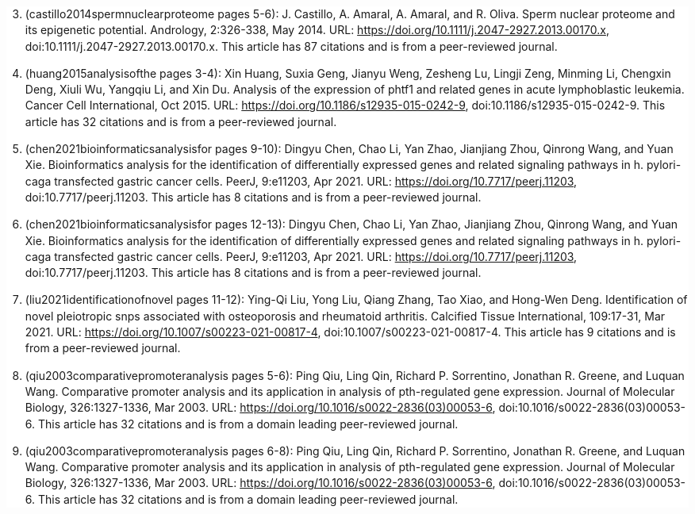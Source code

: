 3. (castillo2014spermnuclearproteome pages 5-6): J. Castillo, A. Amaral, A. Amaral, and R. Oliva. Sperm nuclear proteome and its epigenetic potential. Andrology, 2:326-338, May 2014. URL: https://doi.org/10.1111/j.2047-2927.2013.00170.x, doi:10.1111/j.2047-2927.2013.00170.x. This article has 87 citations and is from a peer-reviewed journal.

4. (huang2015analysisofthe pages 3-4): Xin Huang, Suxia Geng, Jianyu Weng, Zesheng Lu, Lingji Zeng, Minming Li, Chengxin Deng, Xiuli Wu, Yangqiu Li, and Xin Du. Analysis of the expression of phtf1 and related genes in acute lymphoblastic leukemia. Cancer Cell International, Oct 2015. URL: https://doi.org/10.1186/s12935-015-0242-9, doi:10.1186/s12935-015-0242-9. This article has 32 citations and is from a peer-reviewed journal.

5. (chen2021bioinformaticsanalysisfor pages 9-10): Dingyu Chen, Chao Li, Yan Zhao, Jianjiang Zhou, Qinrong Wang, and Yuan Xie. Bioinformatics analysis for the identification of differentially expressed genes and related signaling pathways in h. pylori-caga transfected gastric cancer cells. PeerJ, 9:e11203, Apr 2021. URL: https://doi.org/10.7717/peerj.11203, doi:10.7717/peerj.11203. This article has 8 citations and is from a peer-reviewed journal.

6. (chen2021bioinformaticsanalysisfor pages 12-13): Dingyu Chen, Chao Li, Yan Zhao, Jianjiang Zhou, Qinrong Wang, and Yuan Xie. Bioinformatics analysis for the identification of differentially expressed genes and related signaling pathways in h. pylori-caga transfected gastric cancer cells. PeerJ, 9:e11203, Apr 2021. URL: https://doi.org/10.7717/peerj.11203, doi:10.7717/peerj.11203. This article has 8 citations and is from a peer-reviewed journal.

7. (liu2021identificationofnovel pages 11-12): Ying-Qi Liu, Yong Liu, Qiang Zhang, Tao Xiao, and Hong-Wen Deng. Identification of novel pleiotropic snps associated with osteoporosis and rheumatoid arthritis. Calcified Tissue International, 109:17-31, Mar 2021. URL: https://doi.org/10.1007/s00223-021-00817-4, doi:10.1007/s00223-021-00817-4. This article has 9 citations and is from a peer-reviewed journal.

8. (qiu2003comparativepromoteranalysis pages 5-6): Ping Qiu, Ling Qin, Richard P. Sorrentino, Jonathan R. Greene, and Luquan Wang. Comparative promoter analysis and its application in analysis of pth-regulated gene expression. Journal of Molecular Biology, 326:1327-1336, Mar 2003. URL: https://doi.org/10.1016/s0022-2836(03)00053-6, doi:10.1016/s0022-2836(03)00053-6. This article has 32 citations and is from a domain leading peer-reviewed journal.

9. (qiu2003comparativepromoteranalysis pages 6-8): Ping Qiu, Ling Qin, Richard P. Sorrentino, Jonathan R. Greene, and Luquan Wang. Comparative promoter analysis and its application in analysis of pth-regulated gene expression. Journal of Molecular Biology, 326:1327-1336, Mar 2003. URL: https://doi.org/10.1016/s0022-2836(03)00053-6, doi:10.1016/s0022-2836(03)00053-6. This article has 32 citations and is from a domain leading peer-reviewed journal.
